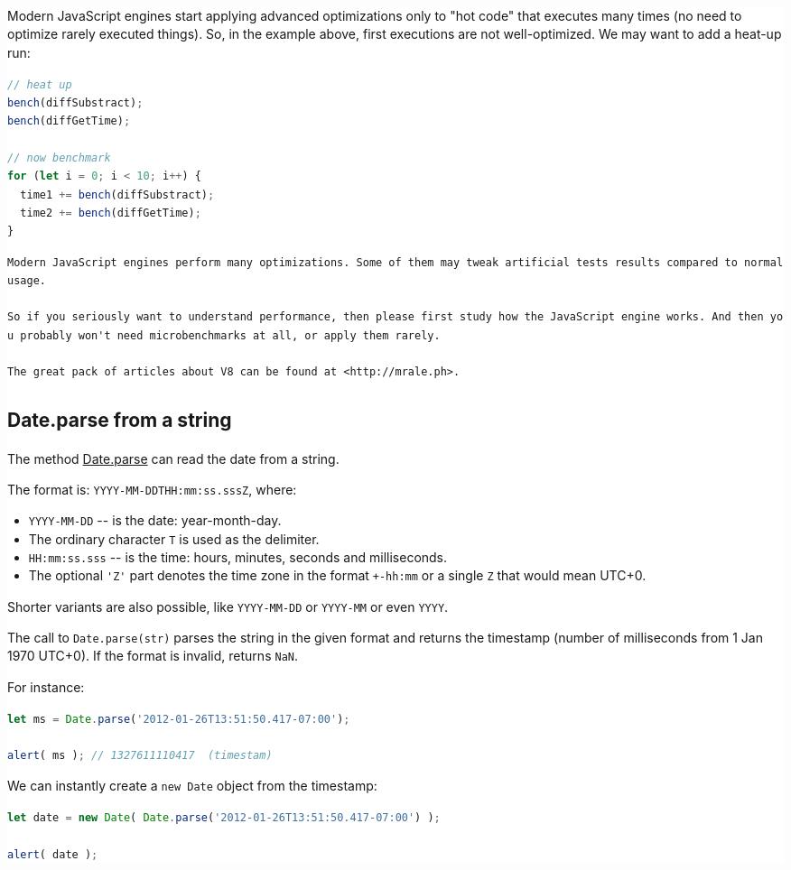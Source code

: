 Modern JavaScript engines start applying advanced optimizations only to "hot code" that executes many times (no need to optimize rarely executed things). So, in the example above, first executions are not well-optimized. We may want to add a heat-up run:

```js
// heat up
bench(diffSubstract);
bench(diffGetTime);

// now benchmark
for (let i = 0; i < 10; i++) {
  time1 += bench(diffSubstract);
  time2 += bench(diffGetTime);
}
```

```warn header="Be careful doing micro-benchmarking"
Modern JavaScript engines perform many optimizations. Some of them may tweak artificial tests results compared to normal usage.

So if you seriously want to understand performance, then please first study how the JavaScript engine works. And then you probably won't need microbenchmarks at all, or apply them rarely.

The great pack of articles about V8 can be found at <http://mrale.ph>.
```

## Date.parse from a string

The method [Date.parse](mdn:js/Date/parse) can read the date from a string.

The format is: `YYYY-MM-DDTHH:mm:ss.sssZ`, where:

- `YYYY-MM-DD` -- is the date: year-month-day.
- The ordinary character `T` is used as the delimiter.
- `HH:mm:ss.sss` -- is the time: hours, minutes, seconds and milliseconds.
- The optional `'Z'` part denotes the time zone in the format `+-hh:mm` or a single `Z` that would mean UTC+0.

Shorter variants are also possible, like `YYYY-MM-DD` or `YYYY-MM` or even `YYYY`.

The call to `Date.parse(str)` parses the string in the given format and returns the timestamp (number of milliseconds from 1 Jan 1970 UTC+0). If the format is invalid, returns `NaN`.

For instance:

```js run
let ms = Date.parse('2012-01-26T13:51:50.417-07:00');

alert( ms ); // 1327611110417  (timestam)
```

We can instantly create a `new Date` object from the timestamp:

```js run
let date = new Date( Date.parse('2012-01-26T13:51:50.417-07:00') );

alert( date );  
```
